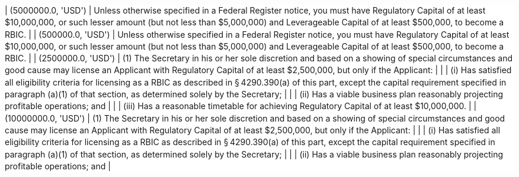 | (5000000.0, 'USD')   | Unless otherwise specified in a Federal Register notice, you must have Regulatory Capital of at least $10,000,000, or such lesser amount (but not less than $5,000,000) and Leverageable Capital of at least $500,000, to become a RBIC.                                                                                                                                                                                                                                                                                                                                                                                         |
| (500000.0, 'USD')    | Unless otherwise specified in a Federal Register notice, you must have Regulatory Capital of at least $10,000,000, or such lesser amount (but not less than $5,000,000) and Leverageable Capital of at least $500,000, to become a RBIC.                                                                                                                                                                                                                                                                                                                                                                                         |
| (2500000.0, 'USD')   | (1) The Secretary in his or her sole discretion and based on a showing of special circumstances and good cause may license an Applicant with Regulatory Capital of at least $2,500,000, but only if the Applicant:                                                                                                                                                                                                                                                                                                                                                                                                               |
|                      |                 (i) Has satisfied all eligibility criteria for licensing as a RBIC as described in &#167;&#8201;4290.390(a) of this part, except the capital requirement specified in paragraph (a)(1) of that section, as determined solely by the Secretary;                                                                                                                                                                                                                                                                                                                                                                   |
|                      |                 (ii) Has a viable business plan reasonably projecting profitable operations; and                                                                                                                                                                                                                                                                                                                                                                                                                                                                                                                                 |
|                      |                 (iii) Has a reasonable timetable for achieving Regulatory Capital of at least $10,000,000.                                                                                                                                                                                                                                                                                                                                                                                                                                                                                                                       |
| (10000000.0, 'USD')  | (1) The Secretary in his or her sole discretion and based on a showing of special circumstances and good cause may license an Applicant with Regulatory Capital of at least $2,500,000, but only if the Applicant:                                                                                                                                                                                                                                                                                                                                                                                                               |
|                      |                 (i) Has satisfied all eligibility criteria for licensing as a RBIC as described in &#167;&#8201;4290.390(a) of this part, except the capital requirement specified in paragraph (a)(1) of that section, as determined solely by the Secretary;                                                                                                                                                                                                                                                                                                                                                                   |
|                      |                 (ii) Has a viable business plan reasonably projecting profitable operations; and                                                                                                                                                                                                                                                                                                                                                                                                                                                                                                                                 |